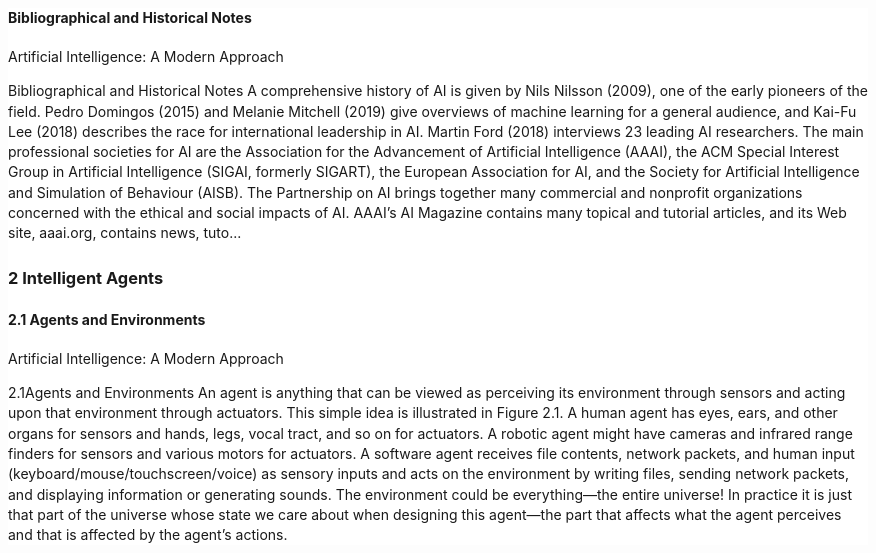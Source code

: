#### Bibliographical and Historical Notes




Artificial Intelligence: A Modern Approach














Bibliographical and Historical Notes
A comprehensive history of AI is given by Nils Nilsson (2009), one of the early pioneers of the field. Pedro Domingos (2015) and Melanie Mitchell (2019) give overviews of machine learning for a general audience, and Kai-Fu Lee (2018) describes the race for international leadership in AI. Martin Ford (2018) interviews 23 leading AI researchers.
The main professional societies for AI are the Association for the Advancement of Artificial Intelligence (AAAI), the ACM Special Interest Group in Artificial Intelligence (SIGAI, formerly SIGART), the European Association for AI, and the Society for Artificial Intelligence and Simulation of Behaviour (AISB). The Partnership on AI brings together many commercial and nonprofit organizations concerned with the ethical and social impacts of AI. AAAI’s AI Magazine contains many topical and tutorial articles, and its Web site, aaai.org, contains news, tuto...

### 2 Intelligent Agents



#### 2.1 Agents and Environments




Artificial Intelligence: A Modern Approach














2.1Agents and Environments
An agent is anything that can be viewed as perceiving its environment through sensors and acting upon that environment through actuators. This simple idea is illustrated in Figure 2.1. A human agent has eyes, ears, and other organs for sensors and hands, legs, vocal tract, and so on for actuators. A robotic agent might have cameras and infrared range finders for sensors and various motors for actuators. A software agent receives file contents, network packets, and human input (keyboard/mouse/touchscreen/voice) as sensory inputs and acts on the environment by writing files, sending network packets, and displaying information or generating sounds. The environment could be everything—the entire universe! In practice it is just that part of the universe whose state we care about when designing this agent—the part that affects what the agent perceives and that is affected by the agent’s actions.
